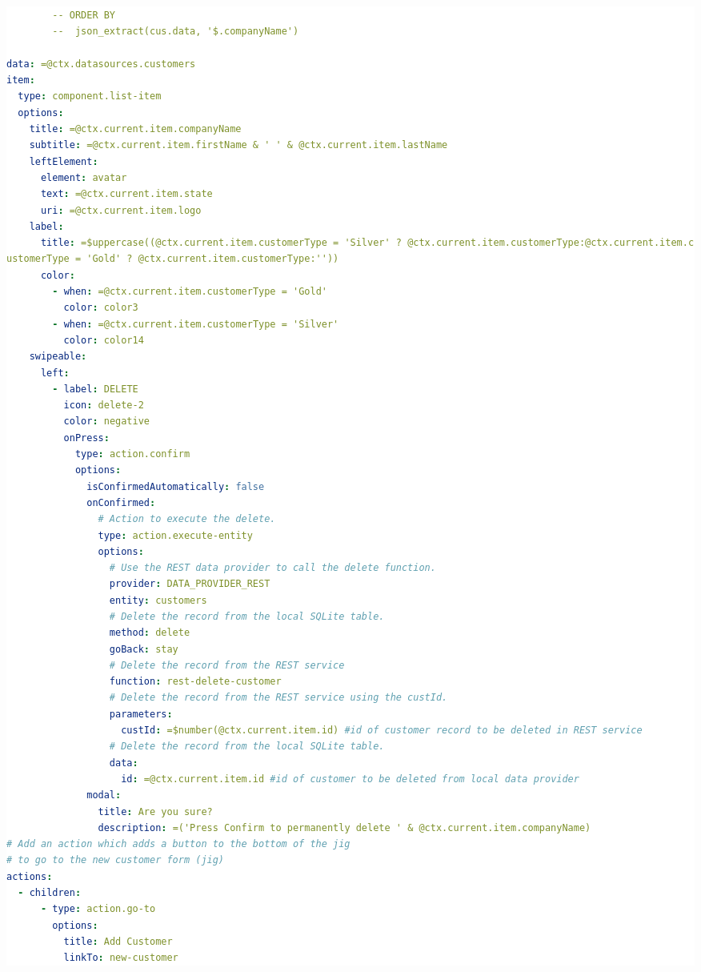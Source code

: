 ```yaml
        -- ORDER BY 
        --  json_extract(cus.data, '$.companyName')

data: =@ctx.datasources.customers
item:
  type: component.list-item
  options:
    title: =@ctx.current.item.companyName
    subtitle: =@ctx.current.item.firstName & ' ' & @ctx.current.item.lastName
    leftElement: 
      element: avatar
      text: =@ctx.current.item.state
      uri: =@ctx.current.item.logo
    label:
      title: =$uppercase((@ctx.current.item.customerType = 'Silver' ? @ctx.current.item.customerType:@ctx.current.item.customerType = 'Gold' ? @ctx.current.item.customerType:''))
      color:
        - when: =@ctx.current.item.customerType = 'Gold'
          color: color3
        - when: =@ctx.current.item.customerType = 'Silver'
          color: color14
    swipeable:
      left:
        - label: DELETE
          icon: delete-2
          color: negative
          onPress: 
            type: action.confirm
            options:
              isConfirmedAutomatically: false
              onConfirmed: 
                # Action to execute the delete.
                type: action.execute-entity 
                options:
                  # Use the REST data provider to call the delete function.                  
                  provider: DATA_PROVIDER_REST
                  entity: customers
                  # Delete the record from the local SQLite table.
                  method: delete 
                  goBack: stay
                  # Delete the record from the REST service
                  function: rest-delete-customer 
                  # Delete the record from the REST service using the custId.                 
                  parameters:
                    custId: =$number(@ctx.current.item.id) #id of customer record to be deleted in REST service                 
                  # Delete the record from the local SQLite table.
                  data:  
                    id: =@ctx.current.item.id #id of customer to be deleted from local data provider
              modal:
                title: Are you sure?
                description: =('Press Confirm to permanently delete ' & @ctx.current.item.companyName)
# Add an action which adds a button to the bottom of the jig
# to go to the new customer form (jig)
actions:
  - children:
      - type: action.go-to
        options:
          title: Add Customer
          linkTo: new-customer
```